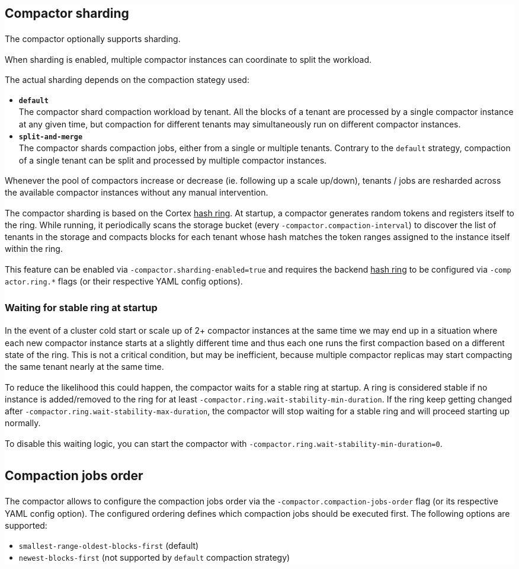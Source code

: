 ## Compactor sharding

The compactor optionally supports sharding.

When sharding is enabled, multiple compactor instances can coordinate to split the workload.

The actual sharding depends on the compaction stategy used:

- **`default`**<br />
  The compactor shard compaction workload by tenant. All the blocks of a tenant are processed by a single compactor instance at any given time, but compaction for different tenants may simultaneously run on different compactor instances.
- **`split-and-merge`**<br />
  The compactor shards compaction jobs, either from a single or multiple tenants. Contrary to the `default` strategy, compaction of a single tenant can be split and processed by multiple compactor instances.

Whenever the pool of compactors increase or decrease (ie. following up a scale up/down), tenants / jobs are resharded across the available compactor instances without any manual intervention.

The compactor sharding is based on the Cortex [hash ring](../architecture.md#the-hash-ring). At startup, a compactor generates random tokens and registers itself to the ring. While running, it periodically scans the storage bucket (every `-compactor.compaction-interval`) to discover the list of tenants in the storage and compacts blocks for each tenant whose hash matches the token ranges assigned to the instance itself within the ring.

This feature can be enabled via `-compactor.sharding-enabled=true` and requires the backend [hash ring](../architecture.md#the-hash-ring) to be configured via `-compactor.ring.*` flags (or their respective YAML config options).

### Waiting for stable ring at startup

In the event of a cluster cold start or scale up of 2+ compactor instances at the same time we may end up in a situation where each new compactor instance starts at a slightly different time and thus each one runs the first compaction based on a different state of the ring. This is not a critical condition, but may be inefficient, because multiple compactor replicas may start compacting the same tenant nearly at the same time.

To reduce the likelihood this could happen, the compactor waits for a stable ring at startup. A ring is considered stable if no instance is added/removed to the ring for at least `-compactor.ring.wait-stability-min-duration`. If the ring keep getting changed after `-compactor.ring.wait-stability-max-duration`, the compactor will stop waiting for a stable ring and will proceed starting up normally.

To disable this waiting logic, you can start the compactor with `-compactor.ring.wait-stability-min-duration=0`.

## Compaction jobs order

The compactor allows to configure the compaction jobs order via the `-compactor.compaction-jobs-order` flag (or its respective YAML config option). The configured ordering defines which compaction jobs should be executed first. The following options are supported:

- `smallest-range-oldest-blocks-first` (default)
- `newest-blocks-first` (not supported by `default` compaction strategy)
